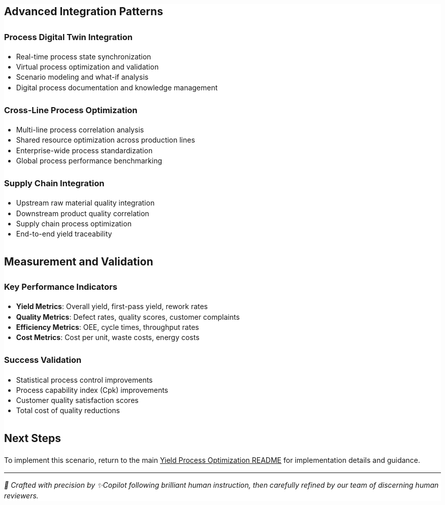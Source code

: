 ## Advanced Integration Patterns

### Process Digital Twin Integration

- Real-time process state synchronization
- Virtual process optimization and validation
- Scenario modeling and what-if analysis
- Digital process documentation and knowledge management

### Cross-Line Process Optimization

- Multi-line process correlation analysis
- Shared resource optimization across production lines
- Enterprise-wide process standardization
- Global process performance benchmarking

### Supply Chain Integration

- Upstream raw material quality integration
- Downstream product quality correlation
- Supply chain process optimization
- End-to-end yield traceability

## Measurement and Validation

### Key Performance Indicators

- **Yield Metrics**: Overall yield, first-pass yield, rework rates
- **Quality Metrics**: Defect rates, quality scores, customer complaints
- **Efficiency Metrics**: OEE, cycle times, throughput rates
- **Cost Metrics**: Cost per unit, waste costs, energy costs

### Success Validation

- Statistical process control improvements
- Process capability index (Cpk) improvements
- Customer quality satisfaction scores
- Total cost of quality reductions

## Next Steps

To implement this scenario, return to the main [Yield Process Optimization README][yield-process-optimization-readme] for implementation details and guidance.

---


[edge-data-stream-processing]: /docs/capabilities/edge-industrial-application-platform/edge-data-stream-processing.md
[edge-dashboard-visualization]: /docs/capabilities/edge-industrial-application-platform/edge-dashboard-visualization.md
[opc-ua-data-ingestion]: /docs/capabilities/protocol-translation-device-management/opc-ua-data-ingestion.md
[edge-inferencing-application-framework]: /docs/capabilities/edge-industrial-application-platform/edge-inferencing-application-framework.md
[time-series-data-services]: /docs/capabilities/cloud-data-platform/specialized-time-series-data-services.md
[cloud-data-platform-services]: /docs/capabilities/cloud-data-platform/cloud-data-platform-services.md
[opc-ua-closed-loop-control]: /docs/capabilities/protocol-translation-device-management/opc-ua-closed-loop-control.md
[advanced-simulation-digital-twin-platform]: /docs/capabilities/advanced-simulation-digital-twin-platform/README.md
[automated-incident-response-remediation]: /docs/capabilities/cloud-insights-platform/automated-incident-response-remediation.md
[enterprise-application-integration-hub]: /docs/capabilities/business-enablement-integration-platform/enterprise-application-integration-hub.md
[mlops-toolchain]: /docs/capabilities/cloud-ai-platform/mlops-toolchain.md
[advanced-analytics-platform]: /docs/capabilities/cloud-insights-platform/advanced-analytics-platform.md
[policy-governance-framework]: /docs/capabilities/business-enablement-integration-platform/policy-governance-framework.md
[federated-learning-framework]: /docs/capabilities/cloud-ai-platform/federated-learning-framework.md
[yield-process-optimization-readme]: ./README.md


*🤖 Crafted with precision by ✨Copilot following brilliant human instruction,
then carefully refined by our team of discerning human reviewers.*

